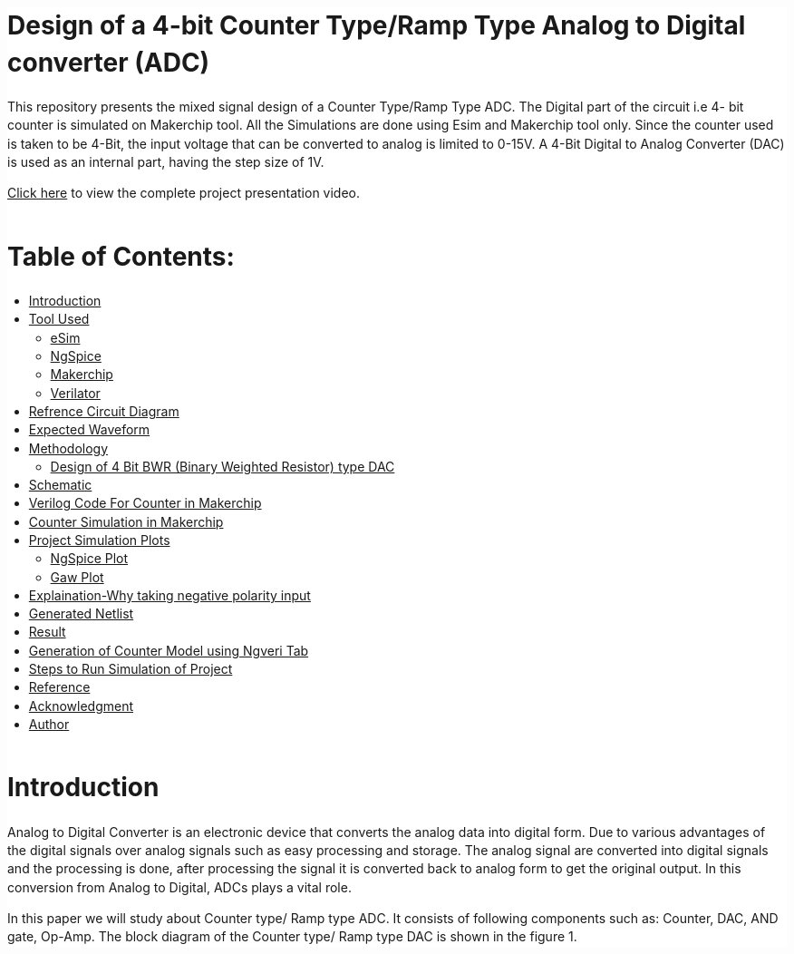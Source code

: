 # Design of a 4-bit Counter Type/Ramp Type Analog to Digital converter (ADC)
This repository presents the mixed signal design of a Counter Type/Ramp Type ADC. The Digital part of the circuit i.e 4- bit counter is simulated on Makerchip tool. All the Simulations are done using Esim and Makerchip tool only. Since the counter used is taken to be 4-Bit, the input voltage that can be converted to analog is limited to 0-15V. A 4-Bit Digital to Analog Converter (DAC) is used as an internal part, having the step size of 1V. 

[Click here](#https://www.canva.com/design/DAE_ARAM0e0/3zj51QhXWdK71QGhxEL8Yw/view?utm_content=DAE_ARAM0e0&utm_campaign=designshare&utm_medium=link&utm_source=publishsharelink) to view the complete project presentation video.

# Table of Contents:
* [Introduction](#Introduction)
* [Tool Used](#Tool-Used)
    * [eSim](#eSim)
    * [NgSpice](#NgSpice)
    * [Makerchip](#Makerchip)
    * [Verilator](#Verilator)
* [Refrence Circuit Diagram](#Refrence-Circuit-Diagram)
* [Expected Waveform](#Expected-Waveform)
* [Methodology](#Methodology)
    * [Design of 4 Bit BWR (Binary Weighted Resistor) type DAC](#Design-of-4-Bit-BWR-(Binary-Weighted-Resistor)-type-DAC)
* [Schematic](#Schematic)
* [Verilog Code For Counter in Makerchip](#Verilog-Code-For-Counter-in-Makerchip)
* [Counter Simulation in Makerchip](#Counter-Simulation-in-Makerchip)
* [Project Simulation Plots](#Project-Simulation-Plots)
   * [NgSpice Plot](#NgSpice-Plot)
   * [Gaw Plot](#Gaw-Plot)
* [Explaination-Why taking negative polarity input](#Explaination-Why-taking-negative-polarity-input)
* [Generated Netlist](#Generated-Netlist)
* [Result](#Result)
* [Generation of Counter Model using Ngveri Tab](#Generation-of-Counter-Model-using-Ngveri-Tab)
* [Steps to Run Simulation of Project](#Steps-to-Run-Simulation-of-Project)
* [Reference](#Reference)
* [Acknowledgment](#Acknowledgment)
* [Author](#Author)

# Introduction

Analog to Digital Converter is an electronic device that converts the analog data into digital form. Due to various advantages of the digital signals over analog signals such as easy processing and storage. The analog signal are converted into digital signals and the processing is done, after processing the signal it is converted back to analog form to get the original output. In this conversion from Analog to Digital, ADCs plays a vital role. 

In this paper we will study about Counter type/ Ramp type ADC. It consists of following components such as: Counter, DAC, AND gate, Op-Amp. The block diagram of the Counter type/ Ramp type DAC is shown in the figure 1. 
